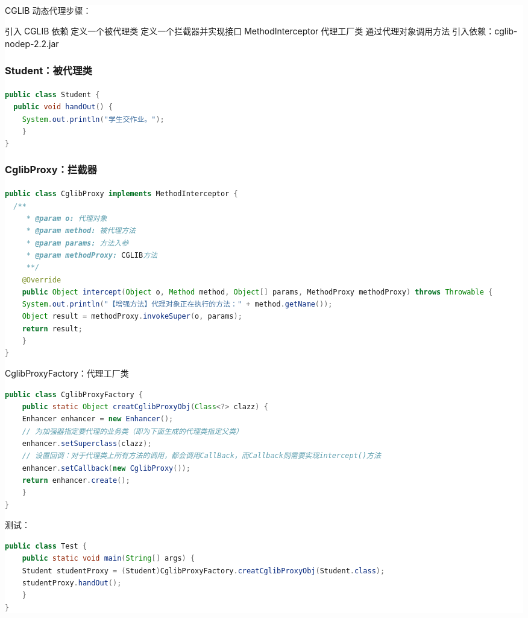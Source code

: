 CGLIB 动态代理步骤：

引入 CGLIB 依赖 定义一个被代理类 定义一个拦截器并实现接口 MethodInterceptor 代理工厂类 通过代理对象调用方法 引入依赖：cglib-nodep-2.2.jar

### Student：被代理类

```java
public class Student {
  public void handOut() {
    System.out.println("学生交作业。");
    }
}
```

### CglibProxy：拦截器

```java
public class CglibProxy implements MethodInterceptor {
  /**
     * @param o: 代理对象
     * @param method: 被代理方法
     * @param params: 方法入参
     * @param methodProxy: CGLIB方法
     **/
    @Override
    public Object intercept(Object o, Method method, Object[] params, MethodProxy methodProxy) throws Throwable {
    System.out.println("【增强方法】代理对象正在执行的方法：" + method.getName());
    Object result = methodProxy.invokeSuper(o, params);
    return result;
    }
}
```

CglibProxyFactory：代理工厂类

```java
public class CglibProxyFactory {
    public static Object creatCglibProxyObj(Class<?> clazz) {
    Enhancer enhancer = new Enhancer();
    // 为加强器指定要代理的业务类（即为下面生成的代理类指定父类）
    enhancer.setSuperclass(clazz);
    // 设置回调：对于代理类上所有方法的调用，都会调用CallBack，而Callback则需要实现intercept()方法
    enhancer.setCallback(new CglibProxy());
    return enhancer.create();
    }
}
```

测试：

```java
public class Test {
    public static void main(String[] args) {
    Student studentProxy = (Student)CglibProxyFactory.creatCglibProxyObj(Student.class);
    studentProxy.handOut();
    }
}
```

